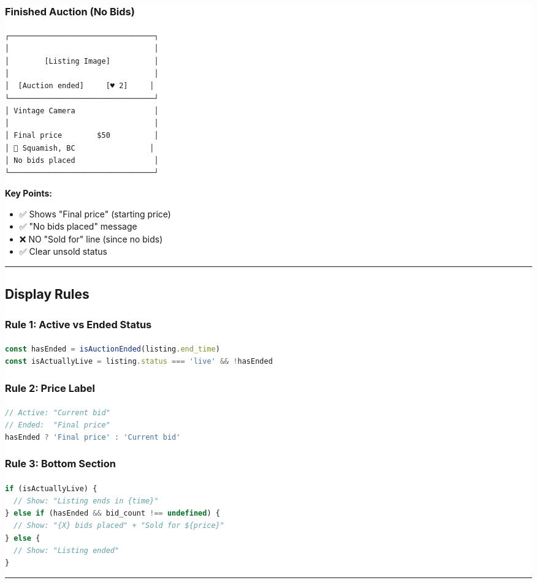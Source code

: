 
### Finished Auction (No Bids)
```
┌─────────────────────────────────┐
│                                 │
│        [Listing Image]          │
│                                 │
│  [Auction ended]     [♥ 2]     │
└─────────────────────────────────┘
│ Vintage Camera                  │
│                                 │
│ Final price        $50          │
│ 📍 Squamish, BC                 │
│ No bids placed                  │
└─────────────────────────────────┘
```

**Key Points:**
- ✅ Shows "Final price" (starting price)
- ✅ "No bids placed" message
- ❌ NO "Sold for" line (since no bids)
- ✅ Clear unsold status

---

## Display Rules

### Rule 1: Active vs Ended Status
```typescript
const hasEnded = isAuctionEnded(listing.end_time)
const isActuallyLive = listing.status === 'live' && !hasEnded
```

### Rule 2: Price Label
```typescript
// Active: "Current bid"
// Ended:  "Final price"
hasEnded ? 'Final price' : 'Current bid'
```

### Rule 3: Bottom Section
```typescript
if (isActuallyLive) {
  // Show: "Listing ends in {time}"
} else if (hasEnded && bid_count !== undefined) {
  // Show: "{X} bids placed" + "Sold for ${price}"
} else {
  // Show: "Listing ended"
}
```

---

